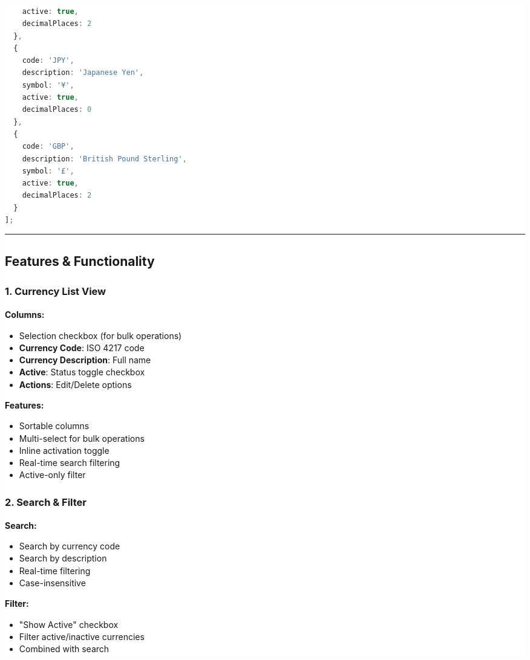 ```typescript
    active: true,
    decimalPlaces: 2
  },
  {
    code: 'JPY',
    description: 'Japanese Yen',
    symbol: '¥',
    active: true,
    decimalPlaces: 0
  },
  {
    code: 'GBP',
    description: 'British Pound Sterling',
    symbol: '£',
    active: true,
    decimalPlaces: 2
  }
];
```

---

## Features & Functionality

### 1. Currency List View

**Columns:**
- Selection checkbox (for bulk operations)
- **Currency Code**: ISO 4217 code
- **Currency Description**: Full name
- **Active**: Status toggle checkbox
- **Actions**: Edit/Delete options

**Features:**
- Sortable columns
- Multi-select for bulk operations
- Inline activation toggle
- Real-time search filtering
- Active-only filter

### 2. Search & Filter

**Search:**
- Search by currency code
- Search by description
- Real-time filtering
- Case-insensitive

**Filter:**
- "Show Active" checkbox
- Filter active/inactive currencies
- Combined with search

